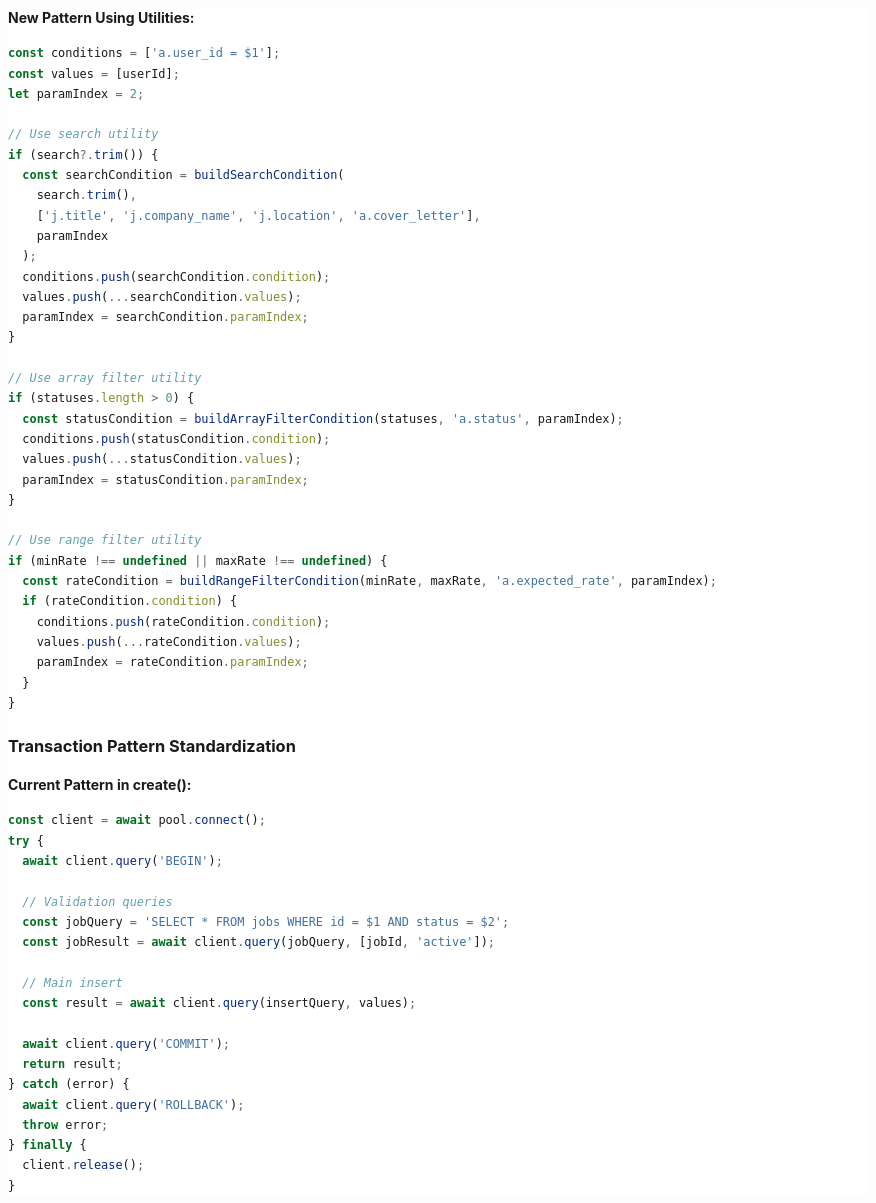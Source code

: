 **New Pattern Using Utilities:**
```javascript
const conditions = ['a.user_id = $1'];
const values = [userId];
let paramIndex = 2;

// Use search utility
if (search?.trim()) {
  const searchCondition = buildSearchCondition(
    search.trim(), 
    ['j.title', 'j.company_name', 'j.location', 'a.cover_letter'], 
    paramIndex
  );
  conditions.push(searchCondition.condition);
  values.push(...searchCondition.values);
  paramIndex = searchCondition.paramIndex;
}

// Use array filter utility
if (statuses.length > 0) {
  const statusCondition = buildArrayFilterCondition(statuses, 'a.status', paramIndex);
  conditions.push(statusCondition.condition);
  values.push(...statusCondition.values);
  paramIndex = statusCondition.paramIndex;
}

// Use range filter utility
if (minRate !== undefined || maxRate !== undefined) {
  const rateCondition = buildRangeFilterCondition(minRate, maxRate, 'a.expected_rate', paramIndex);
  if (rateCondition.condition) {
    conditions.push(rateCondition.condition);
    values.push(...rateCondition.values);
    paramIndex = rateCondition.paramIndex;
  }
}
```

### Transaction Pattern Standardization

**Current Pattern in create():**
```javascript
const client = await pool.connect();
try {
  await client.query('BEGIN');
  
  // Validation queries
  const jobQuery = 'SELECT * FROM jobs WHERE id = $1 AND status = $2';
  const jobResult = await client.query(jobQuery, [jobId, 'active']);
  
  // Main insert
  const result = await client.query(insertQuery, values);
  
  await client.query('COMMIT');
  return result;
} catch (error) {
  await client.query('ROLLBACK');
  throw error;
} finally {
  client.release();
}
```
